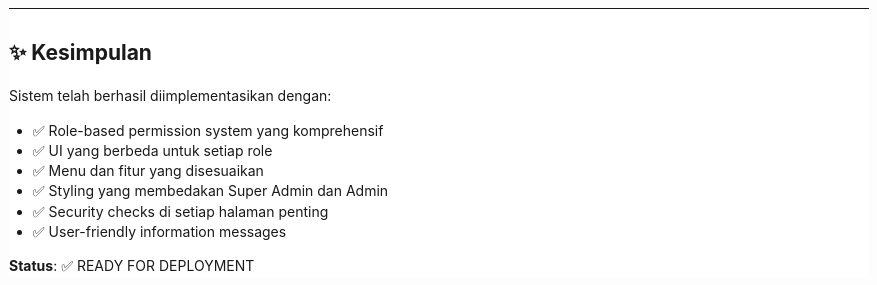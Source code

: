 
---

## ✨ Kesimpulan

Sistem telah berhasil diimplementasikan dengan:
- ✅ Role-based permission system yang komprehensif
- ✅ UI yang berbeda untuk setiap role
- ✅ Menu dan fitur yang disesuaikan
- ✅ Styling yang membedakan Super Admin dan Admin
- ✅ Security checks di setiap halaman penting
- ✅ User-friendly information messages

**Status**: ✅ READY FOR DEPLOYMENT
